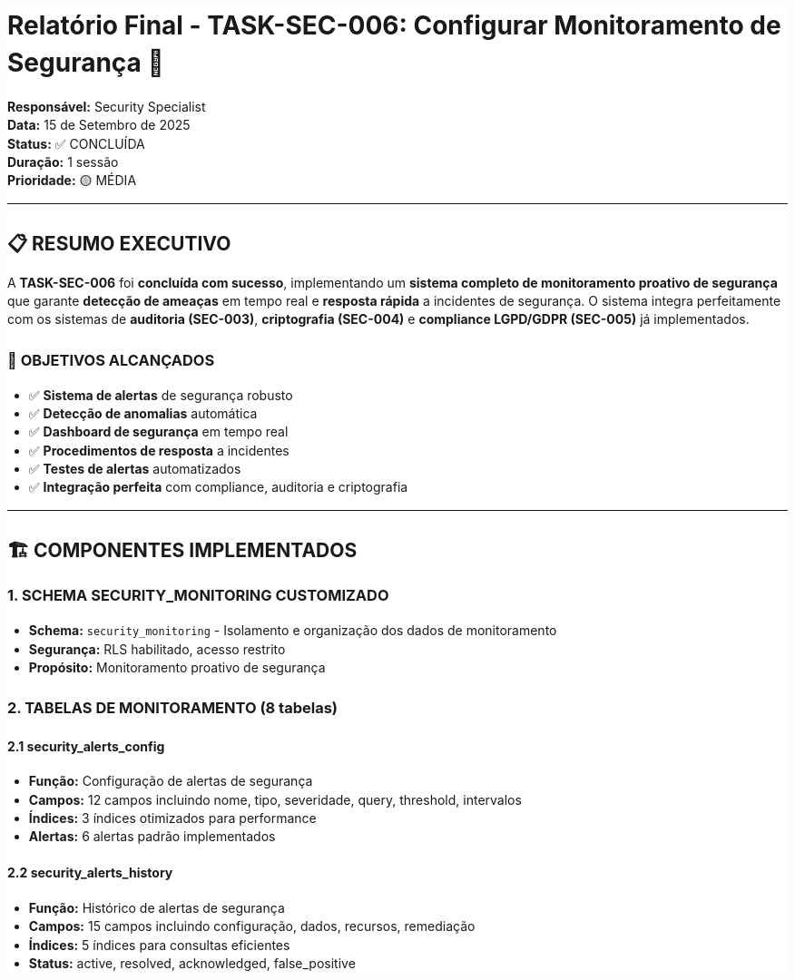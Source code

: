 # Relatório Final - TASK-SEC-006: Configurar Monitoramento de Segurança 🔐

**Responsável:** Security Specialist  
**Data:** 15 de Setembro de 2025  
**Status:** ✅ CONCLUÍDA  
**Duração:** 1 sessão  
**Prioridade:** 🟡 MÉDIA

---

## 📋 **RESUMO EXECUTIVO**

A **TASK-SEC-006** foi **concluída com sucesso**, implementando um **sistema completo de monitoramento proativo de segurança** que garante **detecção de ameaças** em tempo real e **resposta rápida** a incidentes de segurança. O sistema integra perfeitamente com os sistemas de **auditoria (SEC-003)**, **criptografia (SEC-004)** e **compliance LGPD/GDPR (SEC-005)** já implementados.

### 🎯 **OBJETIVOS ALCANÇADOS**
- ✅ **Sistema de alertas** de segurança robusto
- ✅ **Detecção de anomalias** automática
- ✅ **Dashboard de segurança** em tempo real
- ✅ **Procedimentos de resposta** a incidentes
- ✅ **Testes de alertas** automatizados
- ✅ **Integração perfeita** com compliance, auditoria e criptografia

---

## 🏗️ **COMPONENTES IMPLEMENTADOS**

### **1. SCHEMA SECURITY_MONITORING CUSTOMIZADO**
- **Schema:** `security_monitoring` - Isolamento e organização dos dados de monitoramento
- **Segurança:** RLS habilitado, acesso restrito
- **Propósito:** Monitoramento proativo de segurança

### **2. TABELAS DE MONITORAMENTO (8 tabelas)**

#### **2.1 security_alerts_config**
- **Função:** Configuração de alertas de segurança
- **Campos:** 12 campos incluindo nome, tipo, severidade, query, threshold, intervalos
- **Índices:** 3 índices otimizados para performance
- **Alertas:** 6 alertas padrão implementados

#### **2.2 security_alerts_history**
- **Função:** Histórico de alertas de segurança
- **Campos:** 15 campos incluindo configuração, dados, recursos, remediação
- **Índices:** 5 índices para consultas eficientes
- **Status:** active, resolved, acknowledged, false_positive
